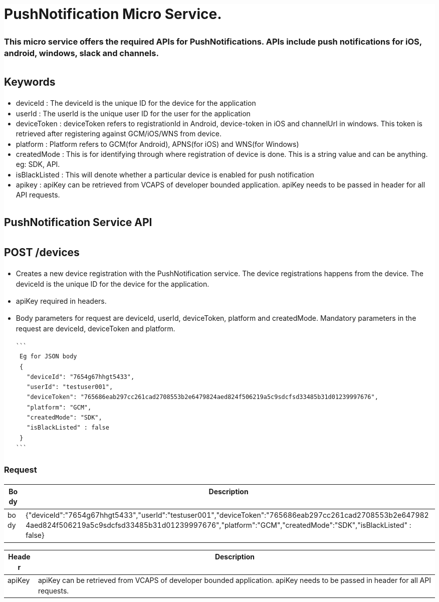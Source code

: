 # PushNotification Micro Service.

### This micro service offers the required APIs for PushNotifications. APIs include push notifications for iOS, android, windows, slack and channels.

## Keywords

- deviceId       : The deviceId is the unique ID for the device for the application
- userId         : The userId is the unique user ID for the user for the application
- deviceToken    : deviceToken refers to registrationId in Android, device-token in iOS and channelUrl in windows. This token is retrieved after registering against GCM/iOS/WNS from device.
- platform       : Platform refers to GCM(for Android), APNS(for iOS) and WNS(for Windows)
- createdMode    : This is for identifying through where registration of device is done. This is a string value and can be anything. eg: SDK, API.
- isBlackListed  : This will denote whether a particular device is enabled for push notification
- apikey         : apiKey can be retrieved from VCAPS of developer bounded application. apiKey needs to be passed in header for all API requests.


## PushNotification Service API

## POST /devices

- Creates a new device registration with the PushNotification service. The device registrations happens from the device. The deviceId is the unique ID for the device for the application.
- apiKey required in headers.
- Body parameters for request are deviceId, userId, deviceToken, platform and createdMode. Mandatory parameters in the request are deviceId, deviceToken and platform.

      ```
       Eg for JSON body
       {
         "deviceId": "7654g67hhgt5433",
         "userId": "testuser001",
         "deviceToken": "765686eab297cc261cad2708553b2e6479824aed824f506219a5c9sdcfsd33485b31d01239997676",
         "platform": "GCM",
         "createdMode": "SDK",
         "isBlackListed" : false
       }
      ```

### Request

| Body  |                  Description                                                          |
|--------------|---------------------------------------------------------------------------------------|
| body  | {"deviceId":"7654g67hhgt5433","userId":"testuser001","deviceToken":"765686eab297cc261cad2708553b2e6479824aed824f506219a5c9sdcfsd33485b31d01239997676","platform":"GCM","createdMode":"SDK","isBlackListed" : false}   |

| Header  |                  Description                                                          |
|--------------|---------------------------------------------------------------------------------------|
| apiKey  |  apiKey can be retrieved from VCAPS of developer bounded application. apiKey needs to be passed in header for all API requests. |
